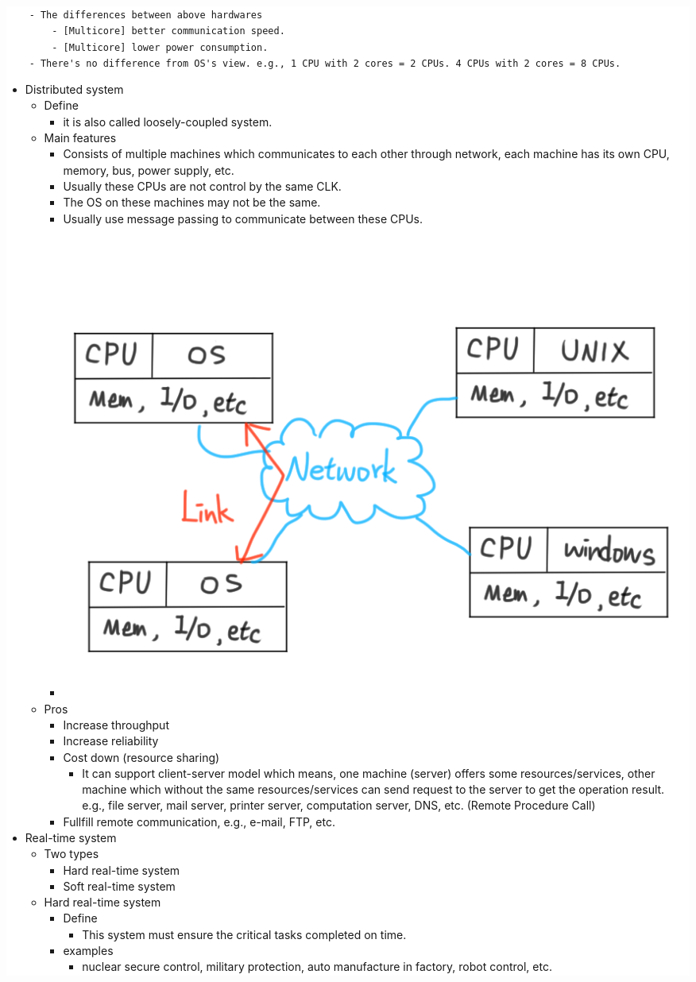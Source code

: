         - The differences between above hardwares
            - [Multicore] better communication speed.
            - [Multicore] lower power consumption.
        - There's no difference from OS's view. e.g., 1 CPU with 2 cores = 2 CPUs. 4 CPUs with 2 cores = 8 CPUs.
- Distributed system
    - Define
        - it is also called loosely-coupled system.
    - Main features
        - Consists of multiple machines which communicates to each other through network, each machine has its own CPU, memory, bus, power supply, etc.
        - Usually these CPUs are not control by the same CLK.
        - The OS on these machines may not be the same.
        - Usually use message passing to communicate between these CPUs.
        - ![](https://github.com/nshawn4675/OS_note/blob/master/_asset/CH1/distributed_system.png?raw=true)
    - Pros
        - Increase throughput
        - Increase reliability
        - Cost down (resource sharing)
            - It can support client-server model which means, one machine (server) offers some resources/services, other machine which without the same resources/services can send request to the server to get the operation result. e.g., file server, mail server, printer server, computation server, DNS, etc. (Remote Procedure Call)
        - Fullfill remote communication, e.g., e-mail, FTP, etc.
- Real-time system
    - Two types
        - Hard real-time system
        - Soft real-time system
    - Hard real-time system
        - Define
            - This system must ensure the critical tasks completed on time.
        - examples
            - nuclear secure control, military protection, auto manufacture in factory, robot control, etc.